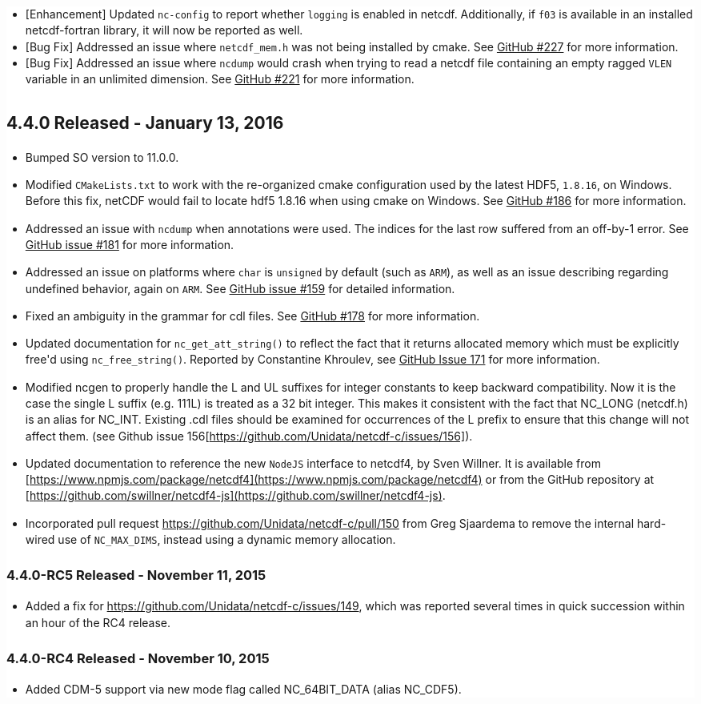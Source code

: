 * [Enhancement] Updated `nc-config` to report whether `logging` is enabled in netcdf.  Additionally, if `f03` is available in an installed netcdf-fortran library, it will now be reported as well.
* [Bug Fix] Addressed an issue where `netcdf_mem.h` was not being installed by cmake. See [GitHub #227](https://github.com/Unidata/netcdf-c/issues/227) for more information.
* [Bug Fix] Addressed an issue where `ncdump` would crash when trying to read a netcdf file containing an empty ragged `VLEN` variable in an unlimited dimension. See [GitHub #221](https://github.com/Unidata/netcdf-c/issues/221) for more information.

## 4.4.0 Released - January 13, 2016

* Bumped SO version to 11.0.0.

* Modified `CMakeLists.txt` to work with the re-organized cmake configuration used by the latest HDF5, `1.8.16`, on Windows. Before this fix, netCDF would fail to locate hdf5 1.8.16 when using cmake on Windows.  See [GitHub #186](https://github.com/Unidata/netcdf-c/issues/186) for more information.

* Addressed an issue with `ncdump` when annotations were used.  The indices for the last row suffered from an off-by-1 error.  See [GitHub issue #181](https://github.com/Unidata/netcdf-c/issues/181) for more information.

* Addressed an issue on platforms where `char` is `unsigned` by default (such as `ARM`), as well as an issue describing regarding undefined behavior, again on `ARM`.  See [GitHub issue #159](https://github.com/Unidata/netcdf-c/issues/159) for detailed information.

* Fixed an ambiguity in the grammar for cdl files.  See [GitHub #178](https://github.com/Unidata/netcdf-c/issues/178) for more information.

* Updated documentation for `nc_get_att_string()` to reflect the fact that it returns allocated memory which must be explicitly free'd using `nc_free_string()`. Reported by Constantine Khroulev, see [GitHub Issue 171](https://github.com/Unidata/netcdf-c/issues/171) for more information.

* Modified ncgen to properly handle the L and UL suffixes for integer constants
  to keep backward compatibility. Now it is the case the single L suffix
  (e.g. 111L) is treated as a 32 bit integer. This makes it consistent with
  the fact that NC_LONG (netcdf.h) is an alias for NC_INT. Existing .cdl
  files should be examined for occurrences of the L prefix to ensure that
  this change will not affect them.
  (see Github issue 156[https://github.com/Unidata/netcdf-c/issues/156]).

* Updated documentation to reference the new `NodeJS` interface to netcdf4, by Sven Willner.  It is available from [https://www.npmjs.com/package/netcdf4](https://www.npmjs.com/package/netcdf4) or from the GitHub repository at [https://github.com/swillner/netcdf4-js](https://github.com/swillner/netcdf4-js).

* Incorporated pull request https://github.com/Unidata/netcdf-c/pull/150 from Greg Sjaardema to remove the internal hard-wired use of `NC_MAX_DIMS`, instead using a dynamic memory allocation.

### 4.4.0-RC5 Released - November 11, 2015

* Added a fix for https://github.com/Unidata/netcdf-c/issues/149, which was reported several times in quick succession within an hour of the RC4 release.

### 4.4.0-RC4 Released - November 10, 2015

* Added CDM-5 support via new mode flag called NC_64BIT_DATA (alias NC_CDF5).
